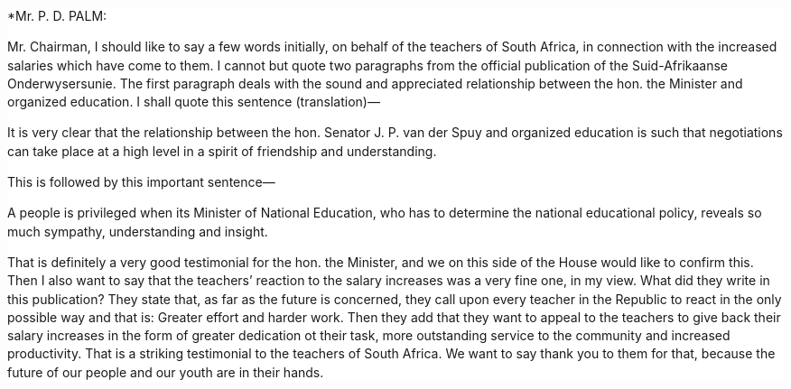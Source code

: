 </speech>

<speech by="#palm">

<from>*Mr. <person refersTo="hansard_za">P. D. PALM</person>:</from>

<p>Mr. Chairman, I should like to say a few words initially, on <span class="col_7159-7160" refersTo="page_0647"/>behalf of the teachers of South Africa, in connection with the increased salaries which have come to them. I cannot but quote two paragraphs from the official publication of the Suid-Afrikaanse Onderwysersunie. The first paragraph deals with the sound and appreciated relationship between the hon. the Minister and organized education. I shall quote this sentence (translation)&#x2014;</p>

<block name="quote">It is very clear that the relationship between the hon. Senator J. P. van der Spuy and organized education is such that negotiations can take place at a high level in a spirit of friendship and understanding.</block>

<p>This is followed by this important sentence&#x2014;</p>

<block name="quote">A people is privileged when its Minister of National Education, who has to determine the national educational policy, reveals so much sympathy, understanding and insight.</block>

<p>That is definitely a very good testimonial for the hon. the Minister, and we on this side of the House would like to confirm this. Then I also want to say that the teachers&#x2019; reaction to the salary increases was a very fine one, in my view. What did they write in this publication&#x003F; They state that, as far as the future is concerned, they call upon every teacher in the Republic to react in the only possible way and that is: Greater effort and harder work. Then they add that they want to appeal to the teachers to give back their salary increases in the form of greater dedication ot their task, more outstanding service to the community and increased productivity. That is a striking testimonial to the teachers of South Africa. We want to say thank you to them for that, because the future of our people and our youth are in their hands.</p>
